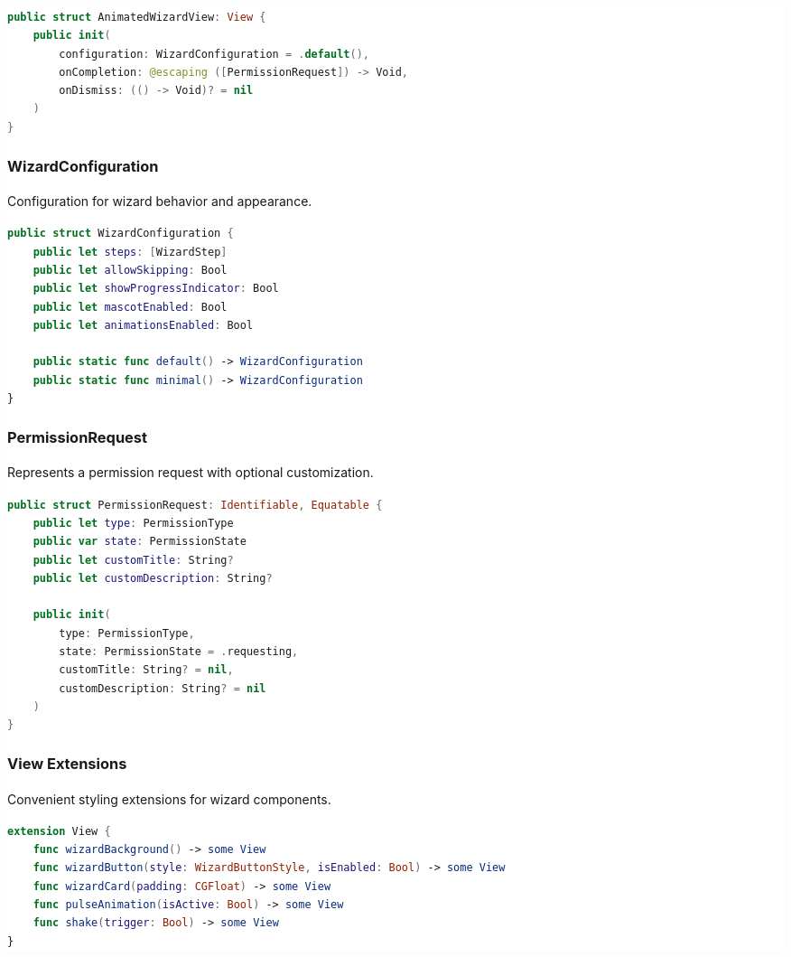 ```swift
public struct AnimatedWizardView: View {
    public init(
        configuration: WizardConfiguration = .default(),
        onCompletion: @escaping ([PermissionRequest]) -> Void,
        onDismiss: (() -> Void)? = nil
    )
}
```

### WizardConfiguration

Configuration for wizard behavior and appearance.

```swift
public struct WizardConfiguration {
    public let steps: [WizardStep]
    public let allowSkipping: Bool
    public let showProgressIndicator: Bool  
    public let mascotEnabled: Bool
    public let animationsEnabled: Bool
    
    public static func default() -> WizardConfiguration
    public static func minimal() -> WizardConfiguration
}
```

### PermissionRequest

Represents a permission request with optional customization.

```swift
public struct PermissionRequest: Identifiable, Equatable {
    public let type: PermissionType
    public var state: PermissionState
    public let customTitle: String?
    public let customDescription: String?
    
    public init(
        type: PermissionType,
        state: PermissionState = .requesting,
        customTitle: String? = nil,
        customDescription: String? = nil
    )
}
```

### View Extensions

Convenient styling extensions for wizard components.

```swift
extension View {
    func wizardBackground() -> some View
    func wizardButton(style: WizardButtonStyle, isEnabled: Bool) -> some View
    func wizardCard(padding: CGFloat) -> some View
    func pulseAnimation(isActive: Bool) -> some View
    func shake(trigger: Bool) -> some View
}
```

